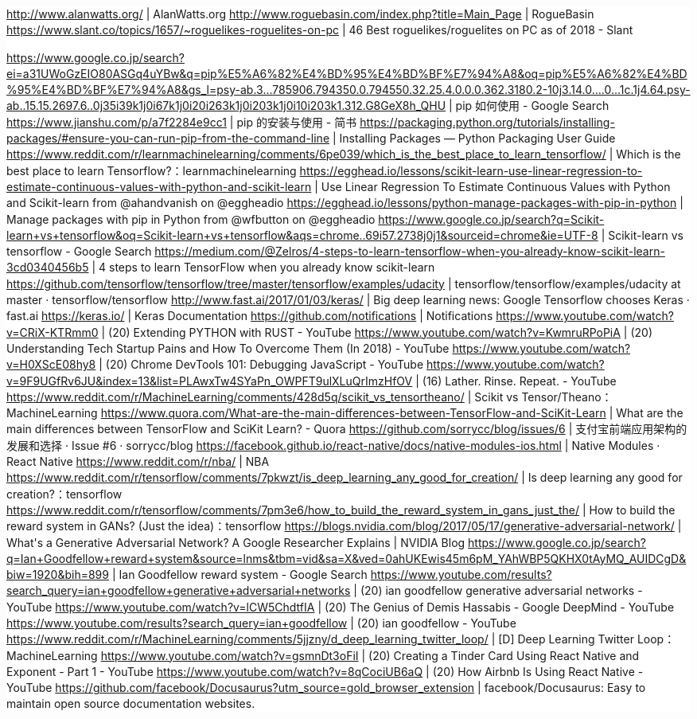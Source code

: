 http://www.alanwatts.org/ | AlanWatts.org
http://www.roguebasin.com/index.php?title=Main_Page | RogueBasin
https://www.slant.co/topics/1657/~roguelikes-roguelites-on-pc | 46 Best roguelikes/roguelites on PC as of 2018 - Slant

https://www.google.co.jp/search?ei=a31UWoGzEIO80ASGq4uYBw&q=pip%E5%A6%82%E4%BD%95%E4%BD%BF%E7%94%A8&oq=pip%E5%A6%82%E4%BD%95%E4%BD%BF%E7%94%A8&gs_l=psy-ab.3...785906.794350.0.794550.32.25.4.0.0.0.362.3180.2-10j3.14.0....0...1c.1j4.64.psy-ab..15.15.2697.6..0j35i39k1j0i67k1j0i20i263k1j0i203k1j0i10i203k1.312.G8GeX8h_QHU | pip 如何使用 - Google Search
https://www.jianshu.com/p/a7f2284e9cc1 | pip 的安装与使用 - 简书
https://packaging.python.org/tutorials/installing-packages/#ensure-you-can-run-pip-from-the-command-line | Installing Packages — Python Packaging User Guide
https://www.reddit.com/r/learnmachinelearning/comments/6pe039/which_is_the_best_place_to_learn_tensorflow/ | Which is the best place to learn Tensorflow?：learnmachinelearning
https://egghead.io/lessons/scikit-learn-use-linear-regression-to-estimate-continuous-values-with-python-and-scikit-learn | Use Linear Regression To Estimate Continuous Values with Python and Scikit-learn from @ahandvanish on @eggheadio
https://egghead.io/lessons/python-manage-packages-with-pip-in-python | Manage packages with pip in Python from @wfbutton on @eggheadio
https://www.google.co.jp/search?q=Scikit-learn+vs+tensorflow&oq=Scikit-learn+vs+tensorflow&aqs=chrome..69i57.2738j0j1&sourceid=chrome&ie=UTF-8 | Scikit-learn vs tensorflow - Google Search
https://medium.com/@Zelros/4-steps-to-learn-tensorflow-when-you-already-know-scikit-learn-3cd0340456b5 | 4 steps to learn TensorFlow when you already know scikit-learn
https://github.com/tensorflow/tensorflow/tree/master/tensorflow/examples/udacity | tensorflow/tensorflow/examples/udacity at master · tensorflow/tensorflow
http://www.fast.ai/2017/01/03/keras/ | Big deep learning news: Google Tensorflow chooses Keras · fast.ai
https://keras.io/ | Keras Documentation
https://github.com/notifications | Notifications
https://www.youtube.com/watch?v=CRiX-KTRmm0 | (20) Extending PYTHON with RUST - YouTube
https://www.youtube.com/watch?v=KwmruRPoPiA | (20) Understanding Tech Startup Pains and How To Overcome Them (In 2018) - YouTube
https://www.youtube.com/watch?v=H0XScE08hy8 | (20) Chrome DevTools 101: Debugging JavaScript - YouTube
https://www.youtube.com/watch?v=9F9UGfRv6JU&index=13&list=PLAwxTw4SYaPn_OWPFT9ulXLuQrImzHfOV | (16) Lather. Rinse. Repeat. - YouTube
https://www.reddit.com/r/MachineLearning/comments/428d5q/scikit_vs_tensortheano/ | Scikit vs Tensor/Theano：MachineLearning
https://www.quora.com/What-are-the-main-differences-between-TensorFlow-and-SciKit-Learn | What are the main differences between TensorFlow and SciKit Learn? - Quora
https://github.com/sorrycc/blog/issues/6 | 支付宝前端应用架构的发展和选择 · Issue #6 · sorrycc/blog
https://facebook.github.io/react-native/docs/native-modules-ios.html | Native Modules · React Native
https://www.reddit.com/r/nba/ | NBA
https://www.reddit.com/r/tensorflow/comments/7pkwzt/is_deep_learning_any_good_for_creation/ | Is deep learning any good for creation?：tensorflow
https://www.reddit.com/r/tensorflow/comments/7pm3e6/how_to_build_the_reward_system_in_gans_just_the/ | How to build the reward system in GANs? (Just the idea)：tensorflow
https://blogs.nvidia.com/blog/2017/05/17/generative-adversarial-network/ | What's a Generative Adversarial Network? A Google Researcher Explains | NVIDIA Blog
https://www.google.co.jp/search?q=Ian+Goodfellow+reward+system&source=lnms&tbm=vid&sa=X&ved=0ahUKEwis45m6pM_YAhWBP5QKHX0tAyMQ_AUIDCgD&biw=1920&bih=899 | Ian Goodfellow reward system - Google Search
https://www.youtube.com/results?search_query=ian+goodfellow+generative+adversarial+networks | (20) ian goodfellow generative adversarial networks - YouTube
https://www.youtube.com/watch?v=lCW5ChdtfIA | (20) The Genius of Demis Hassabis - Google DeepMind - YouTube
https://www.youtube.com/results?search_query=ian+goodfellow | (20) ian goodfellow - YouTube
https://www.reddit.com/r/MachineLearning/comments/5jjzny/d_deep_learning_twitter_loop/ | [D] Deep Learning Twitter Loop：MachineLearning
https://www.youtube.com/watch?v=gsmnDt3oFiI | (20) Creating a Tinder Card Using React Native and Exponent - Part 1 - YouTube
https://www.youtube.com/watch?v=8qCociUB6aQ | (20) How Airbnb Is Using React Native - YouTube
https://github.com/facebook/Docusaurus?utm_source=gold_browser_extension | facebook/Docusaurus: Easy to maintain open source documentation websites.